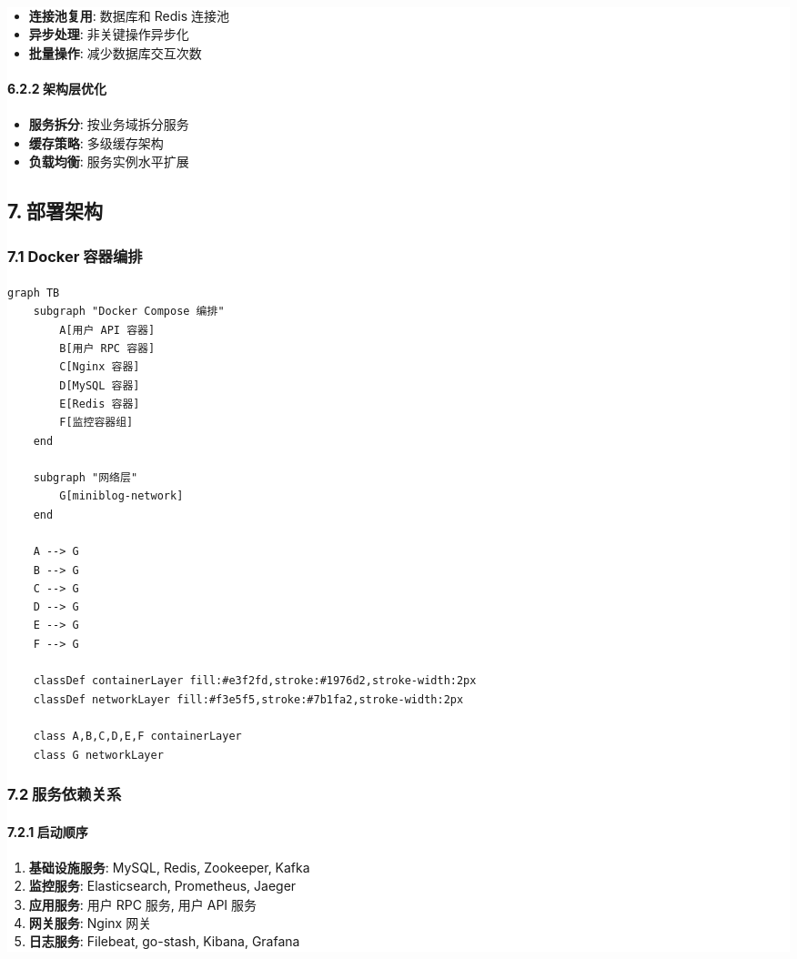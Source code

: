 - **连接池复用**: 数据库和 Redis 连接池
- **异步处理**: 非关键操作异步化
- **批量操作**: 减少数据库交互次数

#### 6.2.2 架构层优化

- **服务拆分**: 按业务域拆分服务
- **缓存策略**: 多级缓存架构
- **负载均衡**: 服务实例水平扩展

## 7. 部署架构

### 7.1 Docker 容器编排

```mermaid
graph TB
    subgraph "Docker Compose 编排"
        A[用户 API 容器]
        B[用户 RPC 容器]
        C[Nginx 容器]
        D[MySQL 容器]
        E[Redis 容器]
        F[监控容器组]
    end

    subgraph "网络层"
        G[miniblog-network]
    end

    A --> G
    B --> G
    C --> G
    D --> G
    E --> G
    F --> G

    classDef containerLayer fill:#e3f2fd,stroke:#1976d2,stroke-width:2px
    classDef networkLayer fill:#f3e5f5,stroke:#7b1fa2,stroke-width:2px

    class A,B,C,D,E,F containerLayer
    class G networkLayer
```

### 7.2 服务依赖关系

#### 7.2.1 启动顺序

1. **基础设施服务**: MySQL, Redis, Zookeeper, Kafka
2. **监控服务**: Elasticsearch, Prometheus, Jaeger
3. **应用服务**: 用户 RPC 服务, 用户 API 服务
4. **网关服务**: Nginx 网关
5. **日志服务**: Filebeat, go-stash, Kibana, Grafana
